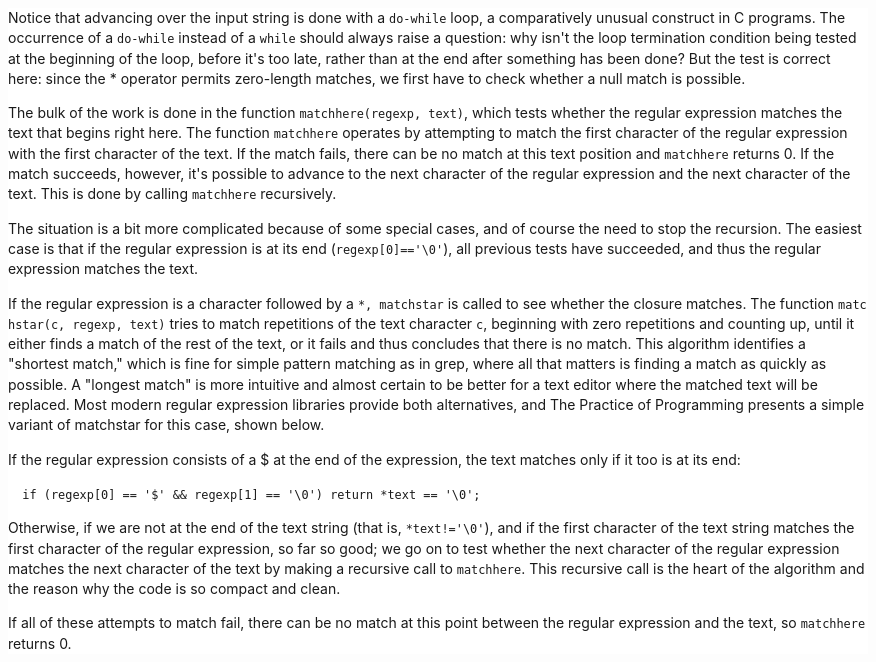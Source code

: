 Notice that advancing over the input string is done with a `do-while`
loop, a comparatively unusual construct in C programs. The occurrence of
a `do-while` instead of a `while` should always raise a question: why
isn't the loop termination condition being tested at the beginning of
the loop, before it's too late, rather than at the end after something
has been done? But the test is correct here: since the \* operator
permits zero-length matches, we first have to check whether a null match
is possible.

The bulk of the work is done in the function `matchhere(regexp, text)`,
which tests whether the regular expression matches the text that begins
right here. The function `matchhere` operates by attempting to match the
first character of the regular expression with the first character of
the text. If the match fails, there can be no match at this text
position and `matchhere` returns 0. If the match succeeds, however, it's
possible to advance to the next character of the regular expression and
the next character of the text. This is done by calling `matchhere`
recursively.

The situation is a bit more complicated because of some special cases,
and of course the need to stop the recursion. The easiest case is that
if the regular expression is at its end (`regexp[0]=='\0'`), all
previous tests have succeeded, and thus the regular expression matches
the text.

If the regular expression is a character followed by a `*, matchstar` is
called to see whether the closure matches. The function
`matchstar(c, regexp, text)` tries to match repetitions of the text
character `c`, beginning with zero repetitions and counting up, until it
either finds a match of the rest of the text, or it fails and thus
concludes that there is no match. This algorithm identifies a "shortest
match," which is fine for simple pattern matching as in grep, where all
that matters is finding a match as quickly as possible. A "longest
match" is more intuitive and almost certain to be better for a text
editor where the matched text will be replaced. Most modern regular
expression libraries provide both alternatives, and The Practice of
Programming presents a simple variant of matchstar for this case, shown
below.

If the regular expression consists of a \$ at the end of the expression,
the text matches only if it too is at its end:

      if (regexp[0] == '$' && regexp[1] == '\0') return *text == '\0';

Otherwise, if we are not at the end of the text string (that is,
`*text!='\0'`), and if the first character of the text string matches
the first character of the regular expression, so far so good; we go on
to test whether the next character of the regular expression matches the
next character of the text by making a recursive call to `matchhere`.
This recursive call is the heart of the algorithm and the reason why the
code is so compact and clean.

If all of these attempts to match fail, there can be no match at this
point between the regular expression and the text, so `matchhere`
returns 0.
